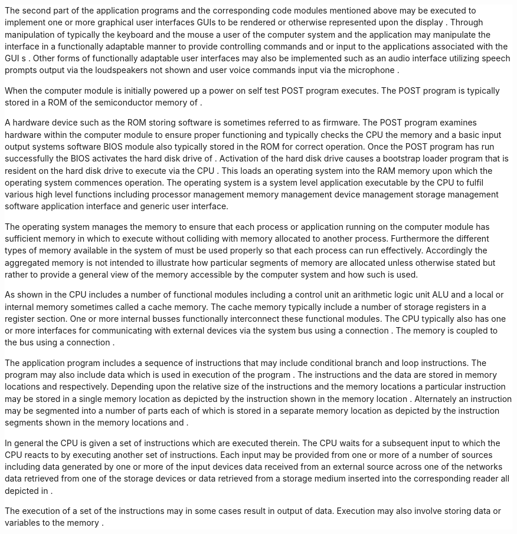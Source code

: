The second part of the application programs and the corresponding code modules mentioned above may be executed to implement one or more graphical user interfaces GUIs to be rendered or otherwise represented upon the display . Through manipulation of typically the keyboard and the mouse a user of the computer system and the application may manipulate the interface in a functionally adaptable manner to provide controlling commands and or input to the applications associated with the GUI s . Other forms of functionally adaptable user interfaces may also be implemented such as an audio interface utilizing speech prompts output via the loudspeakers not shown and user voice commands input via the microphone .

When the computer module is initially powered up a power on self test POST program executes. The POST program is typically stored in a ROM of the semiconductor memory of .

A hardware device such as the ROM storing software is sometimes referred to as firmware. The POST program examines hardware within the computer module to ensure proper functioning and typically checks the CPU the memory and a basic input output systems software BIOS module also typically stored in the ROM for correct operation. Once the POST program has run successfully the BIOS activates the hard disk drive of . Activation of the hard disk drive causes a bootstrap loader program that is resident on the hard disk drive to execute via the CPU . This loads an operating system into the RAM memory upon which the operating system commences operation. The operating system is a system level application executable by the CPU to fulfil various high level functions including processor management memory management device management storage management software application interface and generic user interface.

The operating system manages the memory to ensure that each process or application running on the computer module has sufficient memory in which to execute without colliding with memory allocated to another process. Furthermore the different types of memory available in the system of must be used properly so that each process can run effectively. Accordingly the aggregated memory is not intended to illustrate how particular segments of memory are allocated unless otherwise stated but rather to provide a general view of the memory accessible by the computer system and how such is used.

As shown in the CPU includes a number of functional modules including a control unit an arithmetic logic unit ALU and a local or internal memory sometimes called a cache memory. The cache memory typically include a number of storage registers in a register section. One or more internal busses functionally interconnect these functional modules. The CPU typically also has one or more interfaces for communicating with external devices via the system bus using a connection . The memory is coupled to the bus using a connection .

The application program includes a sequence of instructions that may include conditional branch and loop instructions. The program may also include data which is used in execution of the program . The instructions and the data are stored in memory locations and respectively. Depending upon the relative size of the instructions and the memory locations a particular instruction may be stored in a single memory location as depicted by the instruction shown in the memory location . Alternately an instruction may be segmented into a number of parts each of which is stored in a separate memory location as depicted by the instruction segments shown in the memory locations and .

In general the CPU is given a set of instructions which are executed therein. The CPU waits for a subsequent input to which the CPU reacts to by executing another set of instructions. Each input may be provided from one or more of a number of sources including data generated by one or more of the input devices data received from an external source across one of the networks data retrieved from one of the storage devices or data retrieved from a storage medium inserted into the corresponding reader all depicted in .

The execution of a set of the instructions may in some cases result in output of data. Execution may also involve storing data or variables to the memory .
